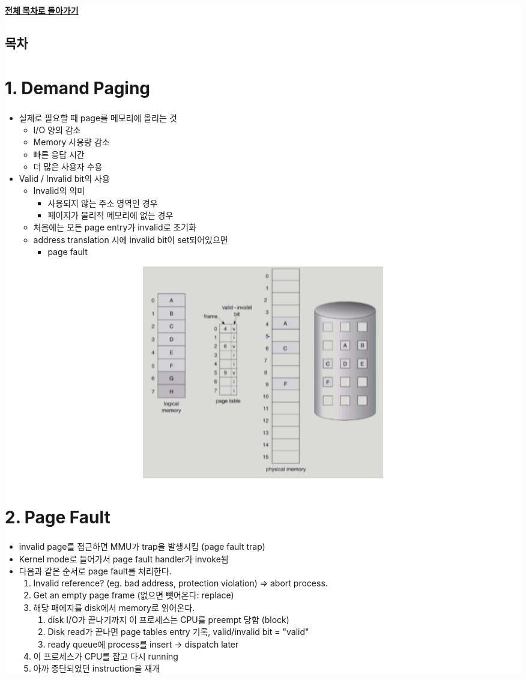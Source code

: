 #### [전체 목차로 돌아가기](../README.md)

## 목차

# 1. Demand Paging

- 실제로 필요할 때 page를 메모리에 올리는 것
  - I/O 양의 감소
  - Memory 사용량 감소
  - 빠른 응답 시간
  - 더 많은 사용자 수용
- Valid / Invalid bit의 사용
  - Invalid의 의미
    - 사용되지 않는 주소 영역인 경우
    - 페이지가 물리적 메모리에 없는 경우
  - 처음에는 모든 page entry가 invalid로 초기화
  - address translation 시에 invalid bit이 set되어있으면
    - page fault

<p align="center"><img src="../images/PageTable.PNG" width=400></p>

# 2. Page Fault

- invalid page를 접근하면 MMU가 trap을 발생시킴 (page fault trap)
- Kernel mode로 들어가서 page fault handler가 invoke됨
- 다음과 같은 순서로 page fault를 처리한다.
  1. Invalid reference? (eg. bad address, protection violation) => abort process.
  2. Get an empty page frame (없으면 뺏어온다: replace)
  3. 해당 패에지를 disk에서 memory로 읽어온다.
     1. disk I/O가 끝나기까지 이 프로세스는 CPU를 preempt 당함 (block)
     2. Disk read가 끝나면 page tables entry 기록, valid/invalid bit = "valid"
     3. ready queue에 process를 insert -> dispatch later
  4. 이 프로세스가 CPU를 잡고 다시 running
  5. 아까 중단되었던 instruction을 재개
